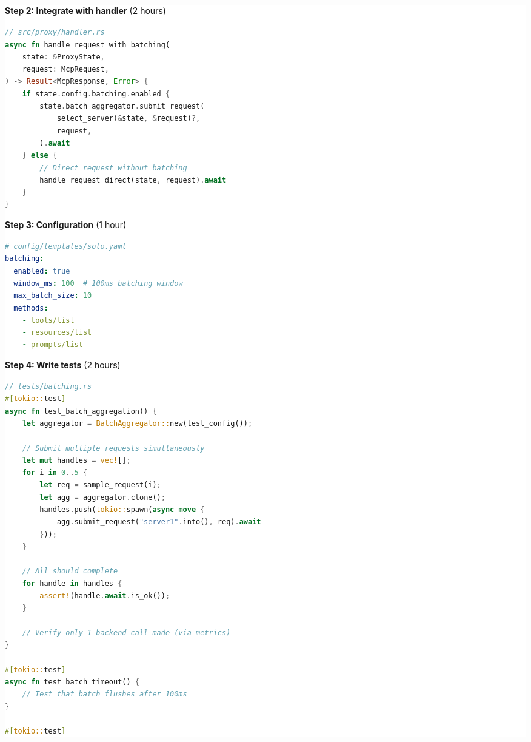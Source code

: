 ```rust
```

**Step 2: Integrate with handler** (2 hours)
```rust
// src/proxy/handler.rs
async fn handle_request_with_batching(
    state: &ProxyState,
    request: McpRequest,
) -> Result<McpResponse, Error> {
    if state.config.batching.enabled {
        state.batch_aggregator.submit_request(
            select_server(&state, &request)?,
            request,
        ).await
    } else {
        // Direct request without batching
        handle_request_direct(state, request).await
    }
}
```

**Step 3: Configuration** (1 hour)
```yaml
# config/templates/solo.yaml
batching:
  enabled: true
  window_ms: 100  # 100ms batching window
  max_batch_size: 10
  methods:
    - tools/list
    - resources/list
    - prompts/list
```

**Step 4: Write tests** (2 hours)
```rust
// tests/batching.rs
#[tokio::test]
async fn test_batch_aggregation() {
    let aggregator = BatchAggregator::new(test_config());

    // Submit multiple requests simultaneously
    let mut handles = vec![];
    for i in 0..5 {
        let req = sample_request(i);
        let agg = aggregator.clone();
        handles.push(tokio::spawn(async move {
            agg.submit_request("server1".into(), req).await
        }));
    }

    // All should complete
    for handle in handles {
        assert!(handle.await.is_ok());
    }

    // Verify only 1 backend call made (via metrics)
}

#[tokio::test]
async fn test_batch_timeout() {
    // Test that batch flushes after 100ms
}

#[tokio::test]
```